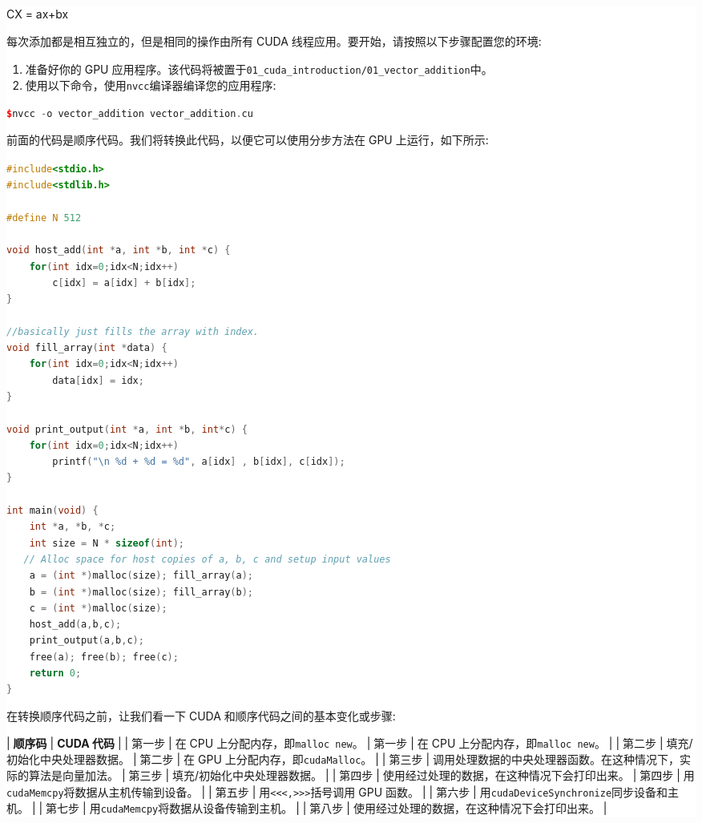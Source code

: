 CX = ax+bx

每次添加都是相互独立的，但是相同的操作由所有 CUDA 线程应用。要开始，请按照以下步骤配置您的环境:

1.  准备好你的 GPU 应用程序。该代码将被置于`01_cuda_introduction/01_vector_addition`中。
2.  使用以下命令，使用`nvcc`编译器编译您的应用程序:

```cpp
$nvcc -o vector_addition vector_addition.cu
```

前面的代码是顺序代码。我们将转换此代码，以便它可以使用分步方法在 GPU 上运行，如下所示:

```cpp
#include<stdio.h>
#include<stdlib.h>

#define N 512

void host_add(int *a, int *b, int *c) {
    for(int idx=0;idx<N;idx++)
        c[idx] = a[idx] + b[idx];
}

//basically just fills the array with index.
void fill_array(int *data) {
    for(int idx=0;idx<N;idx++)
        data[idx] = idx;
}

void print_output(int *a, int *b, int*c) {
    for(int idx=0;idx<N;idx++)
        printf("\n %d + %d = %d", a[idx] , b[idx], c[idx]);
}

int main(void) {
    int *a, *b, *c;
    int size = N * sizeof(int);
   // Alloc space for host copies of a, b, c and setup input values
    a = (int *)malloc(size); fill_array(a);
    b = (int *)malloc(size); fill_array(b);
    c = (int *)malloc(size);
    host_add(a,b,c);
    print_output(a,b,c);
    free(a); free(b); free(c);
    return 0;
}
```

在转换顺序代码之前，让我们看一下 CUDA 和顺序代码之间的基本变化或步骤:

| **顺序码** | **CUDA 代码** |
| 第一步 | 在 CPU 上分配内存，即`malloc new`。 | 第一步 | 在 CPU 上分配内存，即`malloc new`。 |
| 第二步 | 填充/初始化中央处理器数据。 | 第二步 | 在 GPU 上分配内存，即`cudaMalloc`。 |
| 第三步 | 调用处理数据的中央处理器函数。在这种情况下，实际的算法是向量加法。 | 第三步 | 填充/初始化中央处理器数据。 |
| 第四步 | 使用经过处理的数据，在这种情况下会打印出来。 | 第四步 | 用`cudaMemcpy`将数据从主机传输到设备。 |
| 第五步 | 用`<<<,>>>`括号调用 GPU 函数。 |
| 第六步 | 用`cudaDeviceSynchronize`同步设备和主机。 |
| 第七步 | 用`cudaMemcpy`将数据从设备传输到主机。 |
| 第八步 | 使用经过处理的数据，在这种情况下会打印出来。 |

